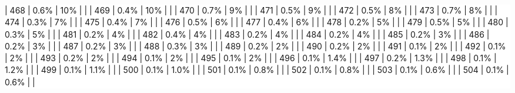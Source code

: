 | 468 | 0.6% | 10% |  |
| 469 | 0.4% | 10% |  |
| 470 | 0.7% | 9% |  |
| 471 | 0.5% | 9% |  |
| 472 | 0.5% | 8% |  |
| 473 | 0.7% | 8% |  |
| 474 | 0.3% | 7% |  |
| 475 | 0.4% | 7% |  |
| 476 | 0.5% | 6% |  |
| 477 | 0.4% | 6% |  |
| 478 | 0.2% | 5% |  |
| 479 | 0.5% | 5% |  |
| 480 | 0.3% | 5% |  |
| 481 | 0.2% | 4% |  |
| 482 | 0.4% | 4% |  |
| 483 | 0.2% | 4% |  |
| 484 | 0.2% | 4% |  |
| 485 | 0.2% | 3% |  |
| 486 | 0.2% | 3% |  |
| 487 | 0.2% | 3% |  |
| 488 | 0.3% | 3% |  |
| 489 | 0.2% | 2% |  |
| 490 | 0.2% | 2% |  |
| 491 | 0.1% | 2% |  |
| 492 | 0.1% | 2% |  |
| 493 | 0.2% | 2% |  |
| 494 | 0.1% | 2% |  |
| 495 | 0.1% | 2% |  |
| 496 | 0.1% | 1.4% |  |
| 497 | 0.2% | 1.3% |  |
| 498 | 0.1% | 1.2% |  |
| 499 | 0.1% | 1.1% |  |
| 500 | 0.1% | 1.0% |  |
| 501 | 0.1% | 0.8% |  |
| 502 | 0.1% | 0.8% |  |
| 503 | 0.1% | 0.6% |  |
| 504 | 0.1% | 0.6% |  |